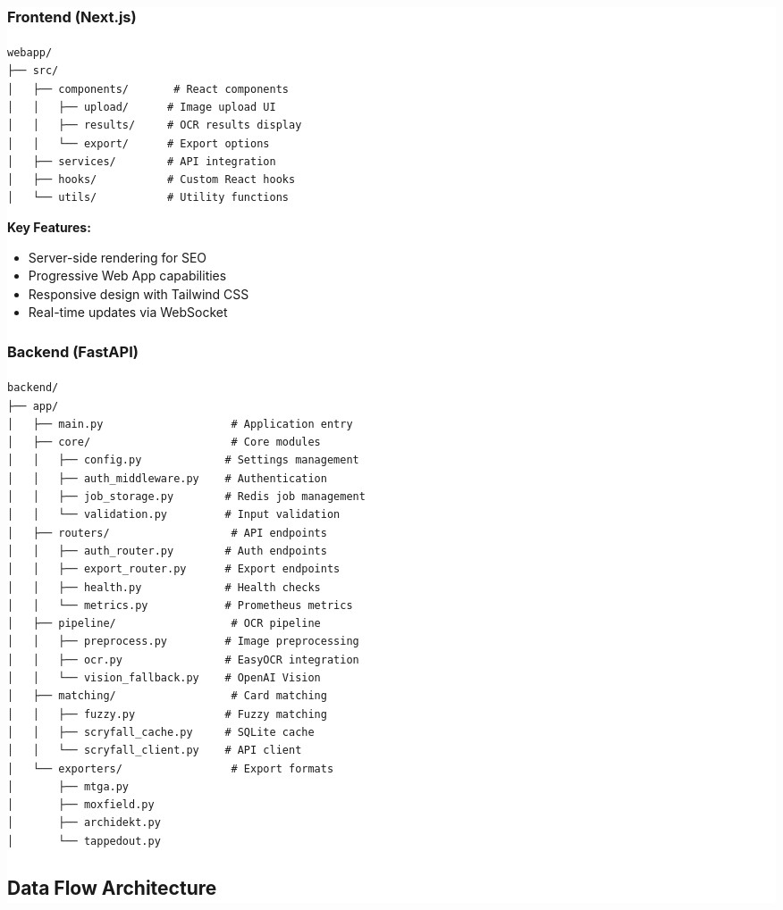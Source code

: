 ### Frontend (Next.js)

```
webapp/
├── src/
│   ├── components/       # React components
│   │   ├── upload/      # Image upload UI
│   │   ├── results/     # OCR results display
│   │   └── export/      # Export options
│   ├── services/        # API integration
│   ├── hooks/           # Custom React hooks
│   └── utils/           # Utility functions
```

**Key Features:**
- Server-side rendering for SEO
- Progressive Web App capabilities
- Responsive design with Tailwind CSS
- Real-time updates via WebSocket

### Backend (FastAPI)

```
backend/
├── app/
│   ├── main.py                    # Application entry
│   ├── core/                      # Core modules
│   │   ├── config.py             # Settings management
│   │   ├── auth_middleware.py    # Authentication
│   │   ├── job_storage.py        # Redis job management
│   │   └── validation.py         # Input validation
│   ├── routers/                   # API endpoints
│   │   ├── auth_router.py        # Auth endpoints
│   │   ├── export_router.py      # Export endpoints
│   │   ├── health.py             # Health checks
│   │   └── metrics.py            # Prometheus metrics
│   ├── pipeline/                  # OCR pipeline
│   │   ├── preprocess.py         # Image preprocessing
│   │   ├── ocr.py                # EasyOCR integration
│   │   └── vision_fallback.py    # OpenAI Vision
│   ├── matching/                  # Card matching
│   │   ├── fuzzy.py              # Fuzzy matching
│   │   ├── scryfall_cache.py     # SQLite cache
│   │   └── scryfall_client.py    # API client
│   └── exporters/                 # Export formats
│       ├── mtga.py
│       ├── moxfield.py
│       ├── archidekt.py
│       └── tappedout.py
```

## Data Flow Architecture
